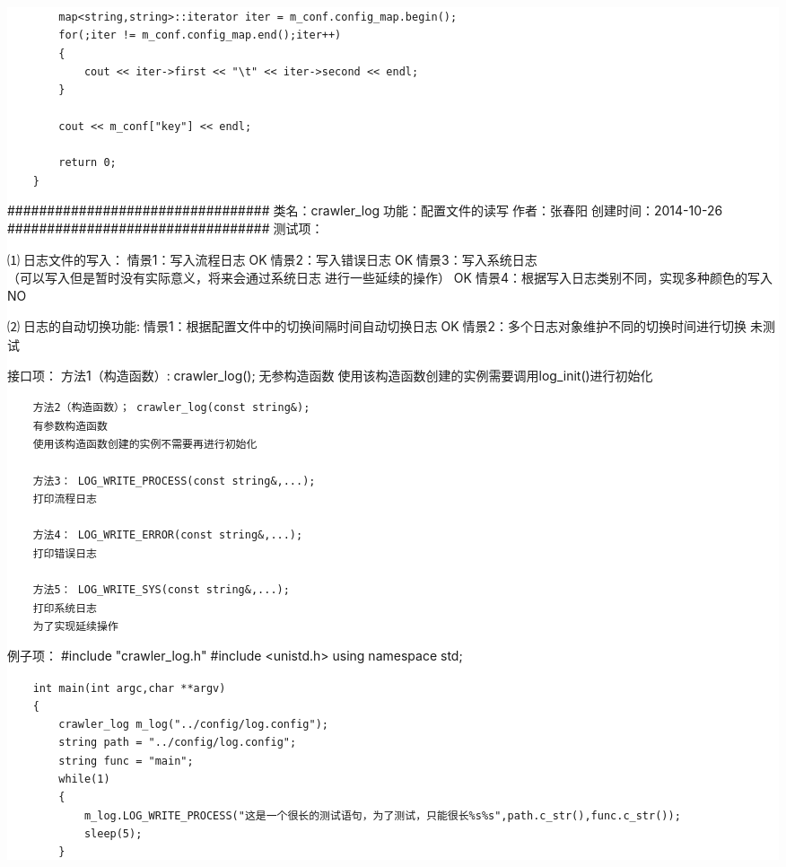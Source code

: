             map<string,string>::iterator iter = m_conf.config_map.begin();
            for(;iter != m_conf.config_map.end();iter++)
            {
                cout << iter->first << "\t" << iter->second << endl;
            }
            
            cout << m_conf["key"] << endl;

            return 0;
        }
        
#################################
类名：crawler_log
功能：配置文件的读写
作者：张春阳
创建时间：2014-10-26
#################################
测试项：
    
⑴ 日志文件的写入：
        情景1：写入流程日志                                   OK
        情景2：写入错误日志                                   OK
        情景3：写入系统日志                                  
        （可以写入但是暂时没有实际意义，将来会通过系统日志
        进行一些延续的操作）                                  OK
        情景4：根据写入日志类别不同，实现多种颜色的写入       NO

⑵ 日志的自动切换功能:
        情景1：根据配置文件中的切换间隔时间自动切换日志       OK
        情景2：多个日志对象维护不同的切换时间进行切换         未测试

接口项：
        方法1（构造函数）:  crawler_log();
        无参构造函数
        使用该构造函数创建的实例需要调用log_init()进行初始化

        方法2（构造函数）； crawler_log(const string&);
        有参数构造函数
        使用该构造函数创建的实例不需要再进行初始化

        方法3： LOG_WRITE_PROCESS(const string&,...);
        打印流程日志

        方法4： LOG_WRITE_ERROR(const string&,...);
        打印错误日志

        方法5： LOG_WRITE_SYS(const string&,...);
        打印系统日志
        为了实现延续操作


例子项：
        #include "crawler_log.h"
        #include <unistd.h>
        using namespace std;

        int main(int argc,char **argv)
        {
            crawler_log m_log("../config/log.config");
            string path = "../config/log.config";
            string func = "main";
            while(1)
            {
                m_log.LOG_WRITE_PROCESS("这是一个很长的测试语句，为了测试，只能很长%s%s",path.c_str(),func.c_str());
                sleep(5);
            }
